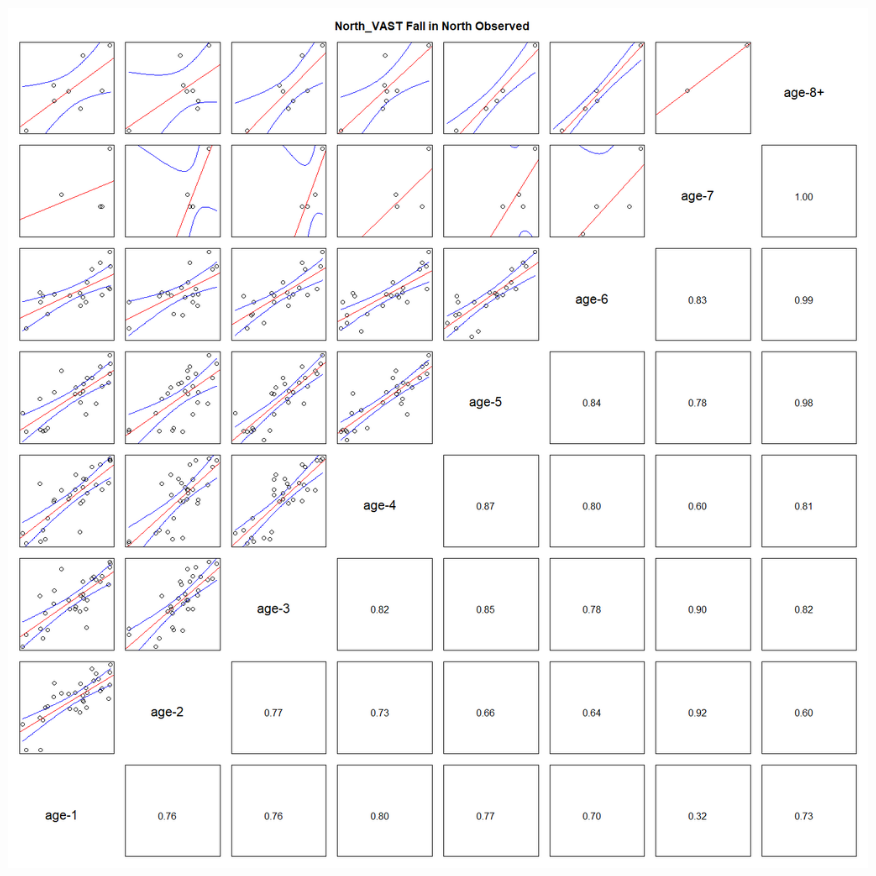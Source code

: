 <img src="plots_png/misc/catch_at_age_consistency_obs_North_VAST_Fall_North.png" width="1440" style="display: block; margin: auto;" />